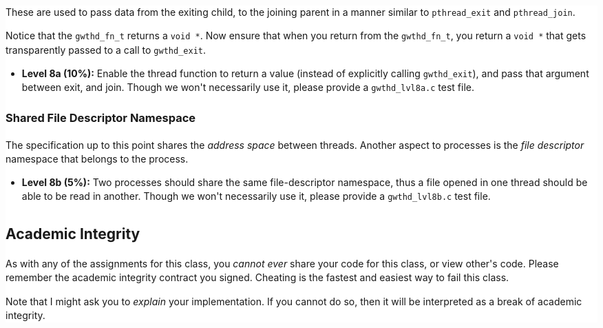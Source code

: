 These are used to pass data from the exiting child, to the joining parent in a manner similar to `pthread_exit` and `pthread_join`.

Notice that the `gwthd_fn_t` returns a `void *`.
Now ensure that when you return from the `gwthd_fn_t`, you return a `void *` that gets transparently passed to a call to `gwthd_exit`.

- **Level 8a (10%):**
	Enable the thread function to return a value (instead of explicitly calling `gwthd_exit`), and pass that argument between exit, and join.
	Though we won't necessarily use it, please provide a `gwthd_lvl8a.c` test file.

### Shared File Descriptor Namespace

The specification up to this point shares the *address space* between threads.
Another aspect to processes is the *file descriptor* namespace that belongs to the process.

- **Level 8b (5%):**
	Two processes should share the same file-descriptor namespace, thus a file opened in one thread should be able to be read in another.
	Though we won't necessarily use it, please provide a `gwthd_lvl8b.c` test file.

## Academic Integrity

As with any of the assignments for this class, you *cannot ever* share your code for this class, or view other's code.
Please remember the academic integrity contract you signed.
Cheating is the fastest and easiest way to fail this class.

Note that I might ask you to *explain* your implementation.
If you cannot do so, then it will be interpreted as a break of academic integrity.
